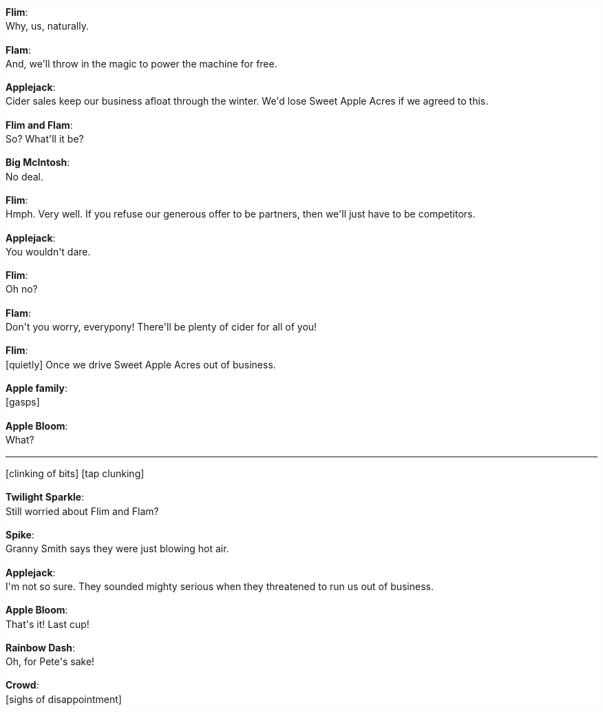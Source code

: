 **Flim**:  
Why, us, naturally.

**Flam**:  
And, we'll throw in the magic to power the machine for free.

**Applejack**:  
Cider sales keep our business afloat through the winter. We'd lose Sweet Apple Acres if we agreed to this.

**Flim and Flam**:  
So? What'll it be?

**Big McIntosh**:  
No deal.

**Flim**:  
Hmph. Very well. If you refuse our generous offer to be partners, then we'll just have to be competitors.

**Applejack**:  
You wouldn't dare.

**Flim**:  
Oh no?

**Flam**:  
Don't you worry, everypony! There'll be plenty of cider for all of you!

**Flim**:  
[quietly] Once we drive Sweet Apple Acres out of business.

**Apple family**:  
[gasps]

**Apple Bloom**:  
What?

***

[clinking of bits]
[tap clunking]

**Twilight Sparkle**:  
Still worried about Flim and Flam?

**Spike**:  
Granny Smith says they were just blowing hot air.

**Applejack**:  
I'm not so sure. They sounded mighty serious when they threatened to run us out of business.

**Apple Bloom**:  
That's it! Last cup!

**Rainbow Dash**:  
Oh, for Pete's sake!

**Crowd**:  
[sighs of disappointment]
